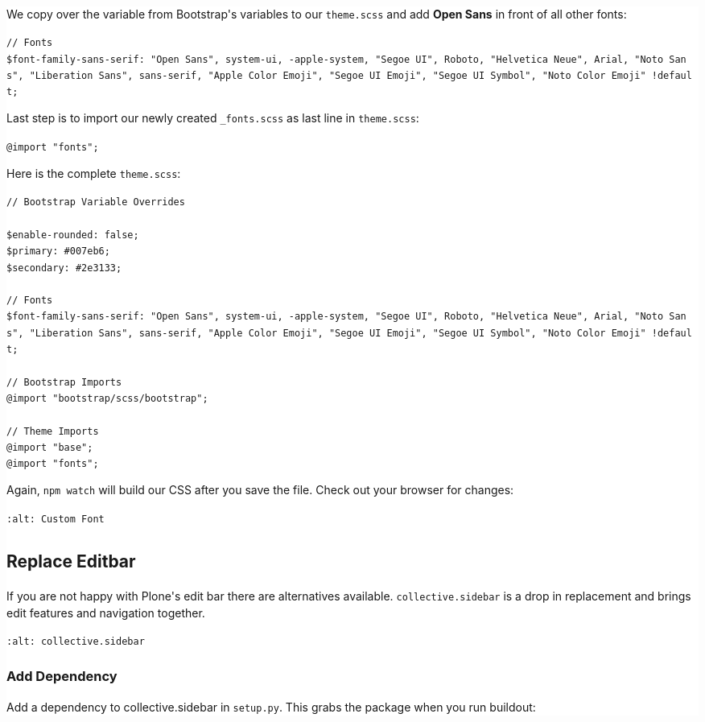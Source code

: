 We copy over the variable from Bootstrap's variables to our `theme.scss` and add **Open Sans** in front of all other fonts:

```{code-block} scss
// Fonts
$font-family-sans-serif: "Open Sans", system-ui, -apple-system, "Segoe UI", Roboto, "Helvetica Neue", Arial, "Noto Sans", "Liberation Sans", sans-serif, "Apple Color Emoji", "Segoe UI Emoji", "Segoe UI Symbol", "Noto Color Emoji" !default;
```

Last step is to import our newly created `_fonts.scss` as last line in `theme.scss`:

```{code-block} scss
@import "fonts";
```

Here is the complete `theme.scss`:

```{code-block} scss
// Bootstrap Variable Overrides

$enable-rounded: false;
$primary: #007eb6;
$secondary: #2e3133;

// Fonts
$font-family-sans-serif: "Open Sans", system-ui, -apple-system, "Segoe UI", Roboto, "Helvetica Neue", Arial, "Noto Sans", "Liberation Sans", sans-serif, "Apple Color Emoji", "Segoe UI Emoji", "Segoe UI Symbol", "Noto Color Emoji" !default;

// Bootstrap Imports
@import "bootstrap/scss/bootstrap";

// Theme Imports
@import "base";
@import "fonts";
```

Again, `npm watch` will build our CSS after you save the file. Check out your browser for changes:

```{image} _static/scratch/custom-font.png
:alt: Custom Font
```

## Replace Editbar

If you are not happy with Plone's edit bar there are alternatives available. `collective.sidebar` is a drop in replacement and brings edit features and navigation together.

```{image} _static/scratch/sidebar.png
:alt: collective.sidebar
```

### Add Dependency

Add a dependency to collective.sidebar in `setup.py`. This grabs the package when you run buildout:
